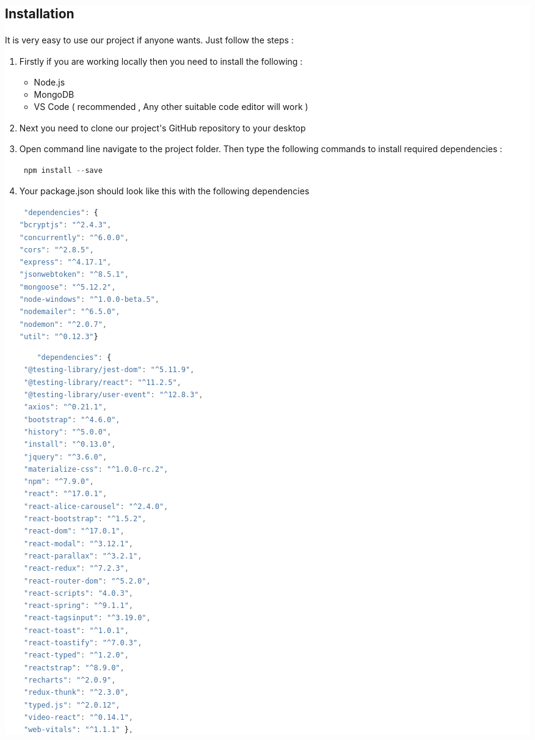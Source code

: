 





## Installation
It is very easy to use our project if anyone wants. Just follow the steps :

1. Firstly if you are working locally then you need to install the following :
    * Node.js
    * MongoDB
    * VS Code ( recommended , Any other suitable code editor will work )
  
2. Next you need to clone our project's GitHub repository to your desktop 

3. Open command line navigate to the project folder. Then type the following commands to install required dependencies :
     ```javascript
      npm install --save
     ```
4. Your package.json should look like this with the following dependencies
     ```javascript : backend
      "dependencies": {
    "bcryptjs": "^2.4.3",
    "concurrently": "^6.0.0",
    "cors": "^2.8.5",
    "express": "^4.17.1",
    "jsonwebtoken": "^8.5.1",
    "mongoose": "^5.12.2",
    "node-windows": "^1.0.0-beta.5",
    "nodemailer": "^6.5.0",
    "nodemon": "^2.0.7",
    "util": "^0.12.3"}
   ``` 
   ```javascript : frontend
       "dependencies": {
    "@testing-library/jest-dom": "^5.11.9",
    "@testing-library/react": "^11.2.5",
    "@testing-library/user-event": "^12.8.3",
    "axios": "^0.21.1",
    "bootstrap": "^4.6.0",
    "history": "^5.0.0",
    "install": "^0.13.0",
    "jquery": "^3.6.0",
    "materialize-css": "^1.0.0-rc.2",
    "npm": "^7.9.0",
    "react": "^17.0.1",
    "react-alice-carousel": "^2.4.0",
    "react-bootstrap": "^1.5.2",
    "react-dom": "^17.0.1",
    "react-modal": "^3.12.1",
    "react-parallax": "^3.2.1",
    "react-redux": "^7.2.3",
    "react-router-dom": "^5.2.0",
    "react-scripts": "4.0.3",
    "react-spring": "^9.1.1",
    "react-tagsinput": "^3.19.0",
    "react-toast": "^1.0.1",
    "react-toastify": "^7.0.3",
    "react-typed": "^1.2.0",
    "reactstrap": "^8.9.0",
    "recharts": "^2.0.9",
    "redux-thunk": "^2.3.0",
    "typed.js": "^2.0.12",
    "video-react": "^0.14.1",
    "web-vitals": "^1.1.1" },
   ```